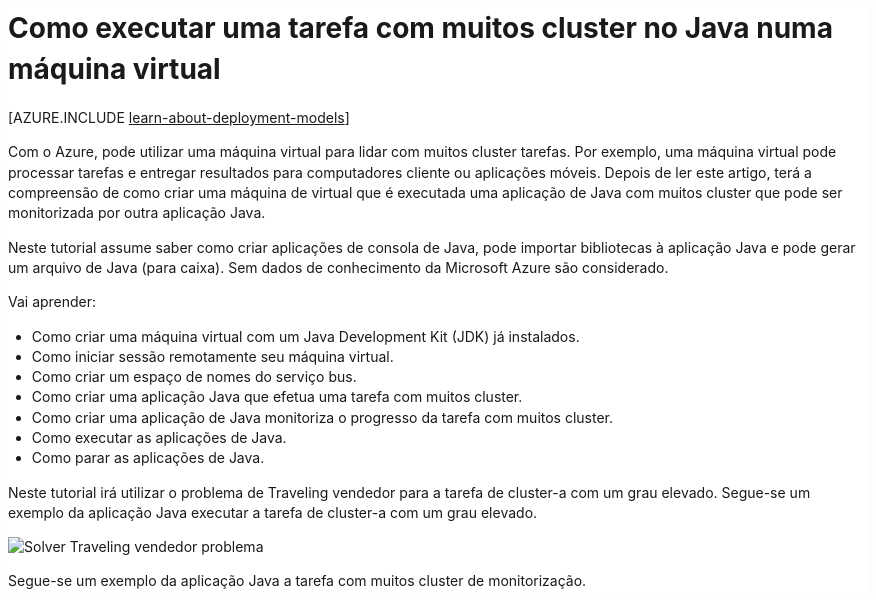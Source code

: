 <properties
    pageTitle="Aplicação de Java com muitos cluster numa VM | Microsoft Azure"
    description="Saiba como criar uma máquina virtual Azure que é executada uma aplicação de Java com muitos cluster que pode ser monitorizada por outra aplicação Java."
    services="virtual-machines-windows"
    documentationCenter="java"
    authors="rmcmurray"
    manager="wpickett"
    editor=""
    tags="azure-service-management,azure-resource-manager"/>

<tags
    ms.service="virtual-machines-windows"
    ms.workload="infrastructure-services"
    ms.tgt_pltfrm="vm-windows"
    ms.devlang="Java"
    ms.topic="article"
    ms.date="08/11/2016"
    ms.author="robmcm"/>

# <a name="how-to-run-a-compute-intensive-task-in-java-on-a-virtual-machine"></a>Como executar uma tarefa com muitos cluster no Java numa máquina virtual

[AZURE.INCLUDE [learn-about-deployment-models](../../includes/learn-about-deployment-models-classic-include.md)]
 

Com o Azure, pode utilizar uma máquina virtual para lidar com muitos cluster tarefas. Por exemplo, uma máquina virtual pode processar tarefas e entregar resultados para computadores cliente ou aplicações móveis. Depois de ler este artigo, terá a compreensão de como criar uma máquina de virtual que é executada uma aplicação de Java com muitos cluster que pode ser monitorizada por outra aplicação Java.

Neste tutorial assume saber como criar aplicações de consola de Java, pode importar bibliotecas à aplicação Java e pode gerar um arquivo de Java (para caixa). Sem dados de conhecimento da Microsoft Azure são considerado.

Vai aprender:

* Como criar uma máquina virtual com um Java Development Kit (JDK) já instalados.
* Como iniciar sessão remotamente seu máquina virtual.
* Como criar um espaço de nomes do serviço bus.
* Como criar uma aplicação Java que efetua uma tarefa com muitos cluster.
* Como criar uma aplicação de Java monitoriza o progresso da tarefa com muitos cluster.
* Como executar as aplicações de Java.
* Como parar as aplicações de Java.

Neste tutorial irá utilizar o problema de Traveling vendedor para a tarefa de cluster-a com um grau elevado. Segue-se um exemplo da aplicação Java executar a tarefa de cluster-a com um grau elevado.

![Solver Traveling vendedor problema][solver_output]

Segue-se um exemplo da aplicação Java a tarefa com muitos cluster de monitorização.


[solver_output]: ./media/virtual-machines-windows-classic-java-run-compute-intensive-task/WA_JavaTSPSolver.png
[client_output]: ./media/virtual-machines-windows-classic-java-run-compute-intensive-task/WA_JavaTSPClient.png
[svc_bus_node]: ./media/virtual-machines-windows-classic-java-run-compute-intensive-task/SvcBusQueues_02_SvcBusNode.jpg
[create_namespace]: ./media/virtual-machines-windows-classic-java-run-compute-intensive-task/SvcBusQueues_03_CreateNewSvcNamespace.jpg
[avail_namespaces]: ./media/virtual-machines-windows-classic-java-run-compute-intensive-task/SvcBusQueues_04_SvcBusNode_AvailNamespaces.jpg
[namespace_list]: ./media/virtual-machines-windows-classic-java-run-compute-intensive-task/SvcBusQueues_05_NamespaceList.jpg
[properties_pane]: ./media/virtual-machines-windows-classic-java-run-compute-intensive-task/SvcBusQueues_06_PropertiesPane.jpg
[default_key]: ./media/virtual-machines-windows-classic-java-run-compute-intensive-task/SvcBusQueues_07_DefaultKey.jpg
[add_ca_cert]: ../java-add-certificate-ca-store.md